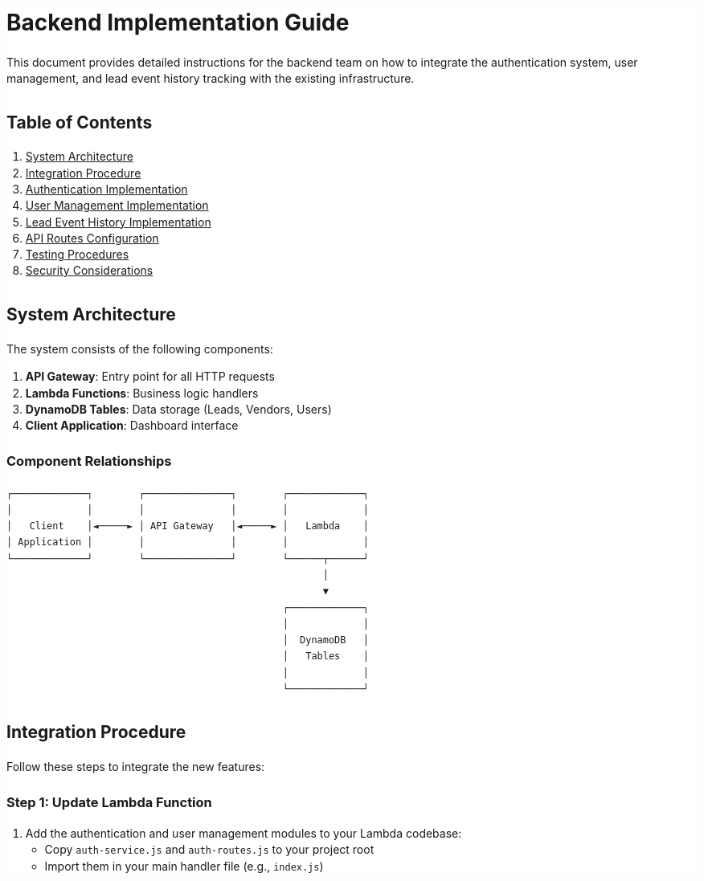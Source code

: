 # Backend Implementation Guide

This document provides detailed instructions for the backend team on how to integrate the authentication system, user management, and lead event history tracking with the existing infrastructure.

## Table of Contents
1. [System Architecture](#system-architecture)
2. [Integration Procedure](#integration-procedure)
3. [Authentication Implementation](#authentication-implementation)
4. [User Management Implementation](#user-management-implementation)
5. [Lead Event History Implementation](#lead-event-history-implementation)
6. [API Routes Configuration](#api-routes-configuration)
7. [Testing Procedures](#testing-procedures)
8. [Security Considerations](#security-considerations)

## System Architecture

The system consists of the following components:

1. **API Gateway**: Entry point for all HTTP requests
2. **Lambda Functions**: Business logic handlers
3. **DynamoDB Tables**: Data storage (Leads, Vendors, Users)
4. **Client Application**: Dashboard interface

### Component Relationships

```
┌─────────────┐        ┌───────────────┐        ┌─────────────┐
│             │        │               │        │             │
│   Client    │◄─────► │ API Gateway   │◄─────► │   Lambda    │
│ Application │        │               │        │             │
└─────────────┘        └───────────────┘        └──────┬──────┘
                                                       │
                                                       ▼
                                                ┌─────────────┐
                                                │             │
                                                │  DynamoDB   │
                                                │   Tables    │
                                                │             │
                                                └─────────────┘
```

## Integration Procedure

Follow these steps to integrate the new features:

### Step 1: Update Lambda Function

1. Add the authentication and user management modules to your Lambda codebase:
   - Copy `auth-service.js` and `auth-routes.js` to your project root
   - Import them in your main handler file (e.g., `index.js`)
